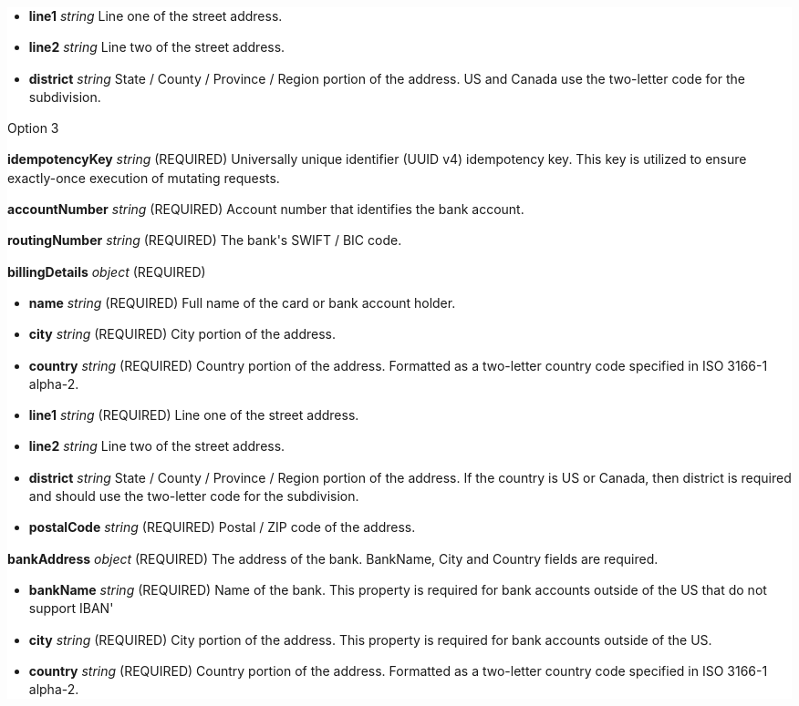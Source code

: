   * **line1** *string*
  Line one of the street address.

  * **line2** *string*
  Line two of the street address.

  * **district** *string*
  State / County / Province / Region portion of the address. US and Canada use the two-letter code for the subdivision.


Option 3

**idempotencyKey** *string* (REQUIRED)
Universally unique identifier (UUID v4) idempotency key. This key is utilized to ensure exactly-once execution of mutating requests.

**accountNumber** *string* (REQUIRED)
Account number that identifies the bank account.

**routingNumber** *string* (REQUIRED)
The bank's SWIFT / BIC code.

**billingDetails** *object* (REQUIRED)

  * **name** *string* (REQUIRED)
  Full name of the card or bank account holder.

  * **city** *string* (REQUIRED)
  City portion of the address.

  * **country** *string* (REQUIRED)
  Country portion of the address. Formatted as a two-letter country code specified in ISO 3166-1 alpha-2.

  * **line1** *string* (REQUIRED)
  Line one of the street address.

  * **line2** *string*
  Line two of the street address.

  * **district** *string*
  State / County / Province / Region portion of the address. If the country is US or Canada, then district is required and should use the two-letter code for the subdivision.

  * **postalCode** *string* (REQUIRED)
  Postal / ZIP code of the address.

**bankAddress** *object* (REQUIRED)
The address of the bank. BankName, City and Country fields are required.

  * **bankName** *string* (REQUIRED)
  Name of the bank. This property is required for bank accounts outside of the US that do not support IBAN'

  * **city** *string* (REQUIRED)
  City portion of the address. This property is required for bank accounts outside of the US.

  * **country** *string* (REQUIRED)
  Country portion of the address. Formatted as a two-letter country code specified in ISO 3166-1 alpha-2.
